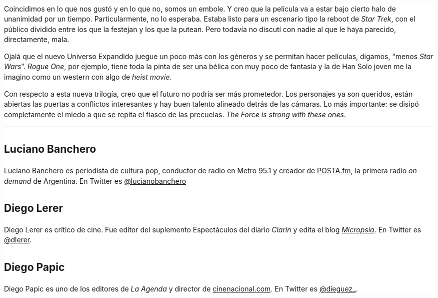Coincidimos en lo que nos gustó y en lo que no, somos un embole. Y creo que la película va a estar bajo cierto halo de unanimidad por un tiempo. Particularmente, no lo esperaba. Estaba listo para un escenario tipo la reboot de *Star Trek*, con el público dividido entre los que la festejan y los que la putean. Pero todavía no discutí con nadie al que le haya parecido, directamente, mala.

Ojalá que el nuevo Universo Expandido juegue un poco más con los géneros y se permitan hacer películas, digamos, “menos *Star Wars*”. *Rogue One*, por ejemplo, tiene toda la pinta de ser una bélica con muy poco de fantasía y la de Han Solo joven me la imagino como un western con algo de *heist movie*.

Con respecto a esta nueva trilogía, creo que el futuro no podría ser más prometedor. Los personajes ya son queridos, están abiertas las puertas a conflictos interesantes y hay buen talento alineado detrás de las cámaras. Lo más importante: se disipó completamente el miedo a que se repita el fiasco de las precuelas. *The Force is strong with these ones*.

  




---

 Luciano Banchero
-----------------

 Luciano Banchero es periodista de cultura pop, conductor de radio en Metro 95.1 y creador de [POSTA.fm](http://www.posta.fm/), la primera radio *on demand* de Argentina. En Twitter es [@lucianobanchero](http://www.twitter.com/lucianobanchero/) 

 Diego Lerer
------------

 Diego Lerer es crítico de cine. Fue editor del suplemento Espectáculos del diario *Clarín* y edita el blog *[Micropsia](http://micropsia.otroscines.com/)*. En Twitter es [@dlerer](https://twitter.com/dlerer). 

 Diego Papic
------------

 Diego Papic es uno de los editores de *La Agenda* y director de [cinenacional.com](http://www.cinenacional.com/). En Twitter es [@dieguez\_](http://www.twitter.com/dieguez_). 


